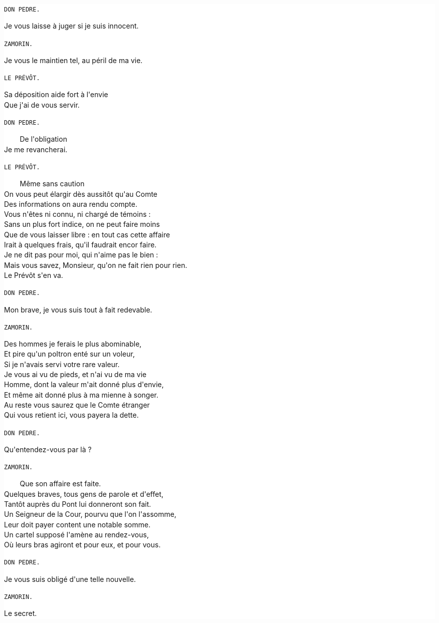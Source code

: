     DON PEDRE.
Je vous laisse à juger si je suis innocent.  

    ZAMORIN.
Je vous le maintien tel, au péril de ma vie.  

    LE PRÉVÔT.
Sa déposition aide fort à l'envie  
Que j'ai de vous servir.  

    DON PEDRE.
        De l'obligation  
Je me revancherai.  

    LE PRÉVÔT.
        Même sans caution  
On vous peut élargir dès aussitôt qu'au Comte  
Des informations on aura rendu compte.  
Vous n'êtes ni connu, ni chargé de témoins :  
Sans un plus fort indice, on ne peut faire moins  
Que de vous laisser libre : en tout cas cette affaire  
Irait à quelques frais, qu'il faudrait encor faire.  
Je ne dit pas pour moi, qui n'aime pas le bien :  
Mais vous savez, Monsieur, qu'on ne fait rien pour rien.  
Le Prévôt s'en va.


    DON PEDRE.
Mon brave, je vous suis tout à fait redevable.  

    ZAMORIN.
Des hommes je ferais le plus abominable,  
Et pire qu'un poltron enté sur un voleur,  
Si je n'avais servi votre rare valeur.  
Je vous ai vu de pieds, et n'ai vu de ma vie  
Homme, dont la valeur m'ait donné plus d'envie,  
Et même ait donné plus à ma mienne à songer.  
Au reste vous saurez que le Comte étranger  
Qui vous retient ici, vous payera la dette.  

    DON PEDRE.
Qu'entendez-vous par là ?  

    ZAMORIN.
        Que son affaire est faite.  
Quelques braves, tous gens de parole et d'effet,  
Tantôt auprès du Pont lui donneront son fait.  
Un Seigneur de la Cour, pourvu que l'on l'assomme,  
Leur doit payer content une notable somme.  
Un cartel supposé l'amène au rendez-vous,  
Où leurs bras agiront et pour eux, et pour vous.  

    DON PEDRE.
Je vous suis obligé d'une telle nouvelle.  

    ZAMORIN.
Le secret.  
